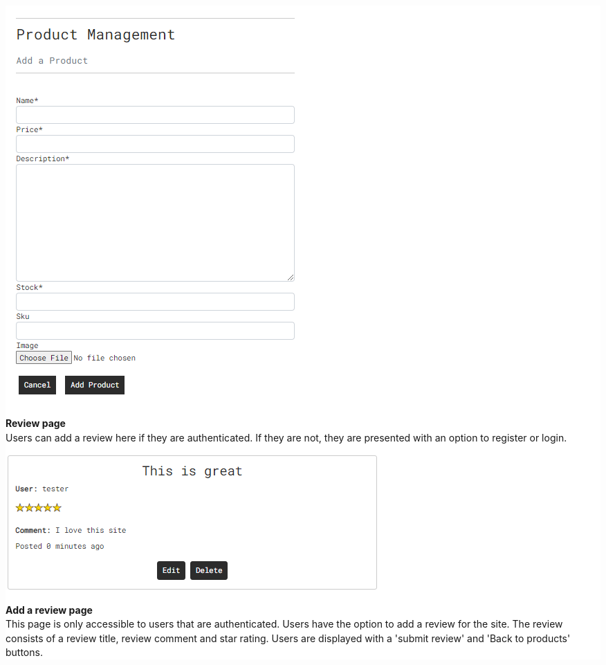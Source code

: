 ![Image of product admin page](README-images/ke-product-admin.png "Optional title")  

**Review page**  
Users can add a review here if they are authenticated. If they are not, they are presented with an option to register or login.  

![Image of review page](README-images/ke-review.png "Optional title")  


**Add a review page**  
This page is only accessible to users that are authenticated. Users have the option to add a review for the site. The review consists of a review title, review comment and star rating. Users are displayed with a 'submit review' and 'Back to products' buttons.   

